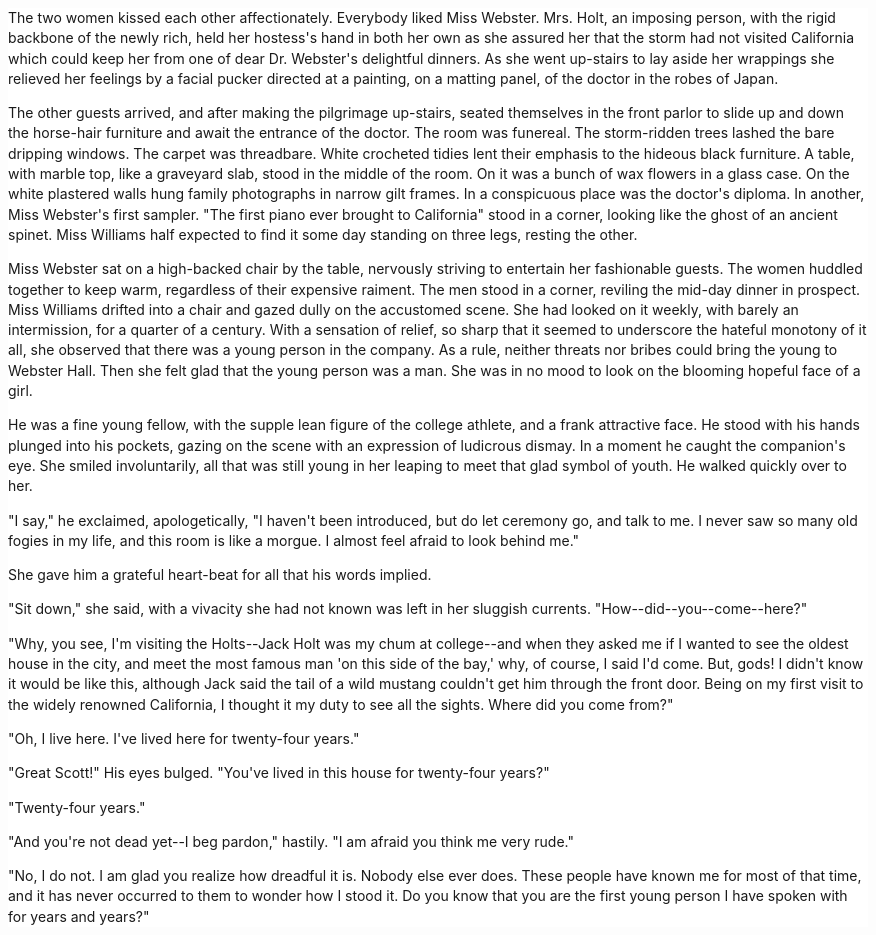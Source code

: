 The two women kissed each other affectionately. Everybody liked Miss Webster. Mrs. Holt, an imposing person, with the rigid backbone of the newly rich, held her hostess's hand in both her own as she assured her that the storm had not visited California which could keep her from one of dear Dr. Webster's delightful dinners. As she went up-stairs to lay aside her wrappings she relieved her feelings by a facial pucker directed at a painting, on a matting panel, of the doctor in the robes of Japan.

The other guests arrived, and after making the pilgrimage up-stairs, seated themselves in the front parlor to slide up and down the horse-hair furniture and await the entrance of the doctor. The room was funereal. The storm-ridden trees lashed the bare dripping windows. The carpet was threadbare. White crocheted tidies lent their emphasis to the hideous black furniture. A table, with marble top, like a graveyard slab, stood in the middle of the room. On it was a bunch of wax flowers in a glass case. On the white plastered walls hung family photographs in narrow gilt frames. In a conspicuous place was the doctor's diploma. In another, Miss Webster's first sampler. "The first piano ever brought to California" stood in a corner, looking like the ghost of an ancient spinet. Miss Williams half expected to find it some day standing on three legs, resting the other.

Miss Webster sat on a high-backed chair by the table, nervously striving to entertain her fashionable guests. The women huddled together to keep warm, regardless of their expensive raiment. The men stood in a corner, reviling the mid-day dinner in prospect. Miss Williams drifted into a chair and gazed dully on the accustomed scene. She had looked on it weekly, with barely an intermission, for a quarter of a century. With a sensation of relief, so sharp that it seemed to underscore the hateful monotony of it all, she observed that there was a young person in the company. As a rule, neither threats nor bribes could bring the young to Webster Hall. Then she felt glad that the young person was a man. She was in no mood to look on the blooming hopeful face of a girl.

He was a fine young fellow, with the supple lean figure of the college athlete, and a frank attractive face. He stood with his hands plunged into his pockets, gazing on the scene with an expression of ludicrous dismay. In a moment he caught the companion's eye. She smiled involuntarily, all that was still young in her leaping to meet that glad symbol of youth. He walked quickly over to her.

"I say," he exclaimed, apologetically, "I haven't been introduced, but do let ceremony go, and talk to me. I never saw so many old fogies in my life, and this room is like a morgue. I almost feel afraid to look behind me."

She gave him a grateful heart-beat for all that his words implied.

"Sit down," she said, with a vivacity she had not known was left in her sluggish currents. "How--did--you--come--here?"

"Why, you see, I'm visiting the Holts--Jack Holt was my chum at college--and when they asked me if I wanted to see the oldest house in the city, and meet the most famous man 'on this side of the bay,' why, of course, I said I'd come. But, gods! I didn't know it would be like this, although Jack said the tail of a wild mustang couldn't get him through the front door. Being on my first visit to the widely renowned California, I thought it my duty to see all the sights. Where did you come from?"

"Oh, I live here. I've lived here for twenty-four years."

"Great Scott!" His eyes bulged. "You've lived in this house for twenty-four years?"

"Twenty-four years."

"And you're not dead yet--I beg pardon," hastily. "I am afraid you think me very rude."

"No, I do not. I am glad you realize how dreadful it is. Nobody else ever does. These people have known me for most of that time, and it has never occurred to them to wonder how I stood it. Do you know that you are the first young person I have spoken with for years and years?"
